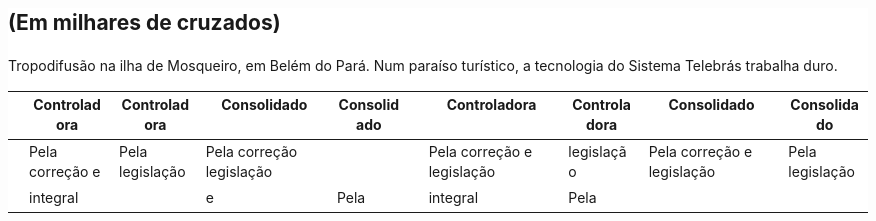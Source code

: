 


## (Em milhares de cruzados)



Tropodifusão na ilha de Mosqueiro, em Belém do Pará. Num paraíso turístico, a tecnologia do Sistema Telebrás trabalha duro.

|                                                                                                                                                                                                                                         | Controladora                                                                                                                                                             | Controladora                                                                                      | Consolidado                                                                                                     | Consolidado                       |                                                                                                                                                                                   | Controladora                                                                                                                                                                                                                          | Controladora                                                                                                                 | Consolidado                                                                                                              | Consolidado                        |
|-----------------------------------------------------------------------------------------------------------------------------------------------------------------------------------------------------------------------------------------|--------------------------------------------------------------------------------------------------------------------------------------------------------------------------|---------------------------------------------------------------------------------------------------|-----------------------------------------------------------------------------------------------------------------|-----------------------------------|-----------------------------------------------------------------------------------------------------------------------------------------------------------------------------------|---------------------------------------------------------------------------------------------------------------------------------------------------------------------------------------------------------------------------------------|------------------------------------------------------------------------------------------------------------------------------|--------------------------------------------------------------------------------------------------------------------------|------------------------------------|
|                                                                                                                                                                                                                                         | Pela correção e                                                                                                                                                          | Pela legislação                                                                                   | Pela correção legislação                                                                                        |                                   |                                                                                                                                                                                   | Pela correção e legislação                                                                                                                                                                                                            | legislação                                                                                                                   | Pela correção e legislação                                                                                               | Pela legislação                    |
|                                                                                                                                                                                                                                         | integral                                                                                                                                                                 |                                                                                                   | e                                                                                                               | Pela                              |                                                                                                                                                                                   | integral                                                                                                                                                                                                                              | Pela                                                                                                                         |                                                                                                                          |                                    |